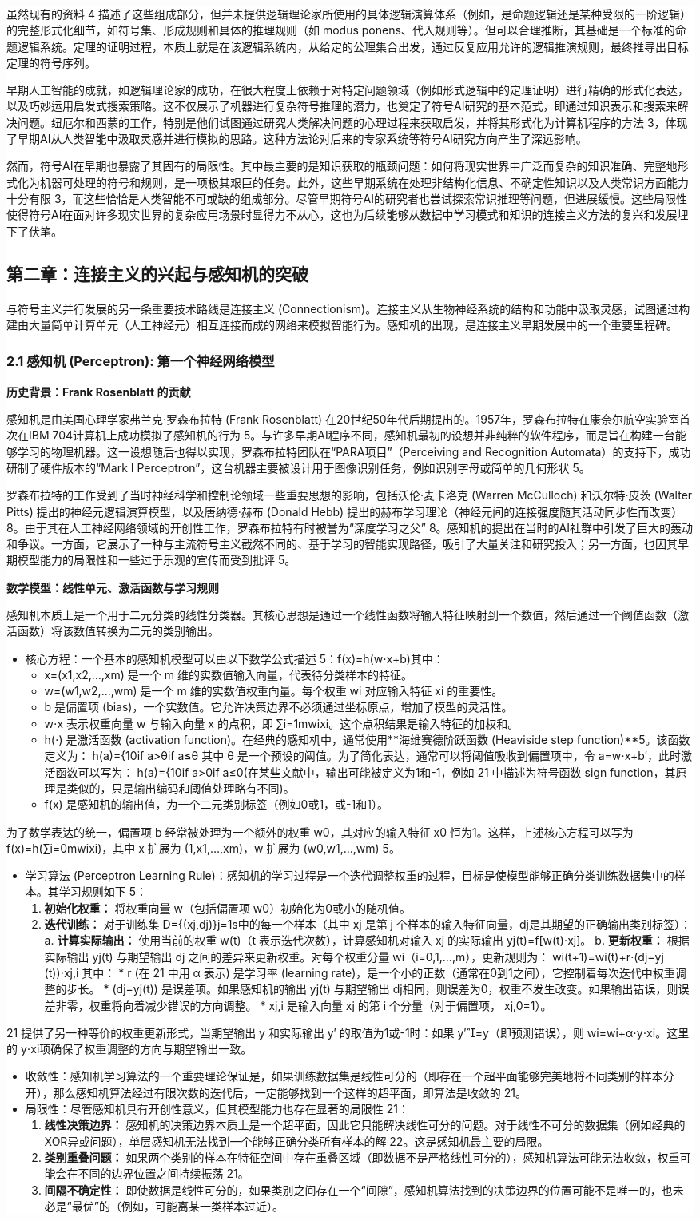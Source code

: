 虽然现有的资料 4 描述了这些组成部分，但并未提供逻辑理论家所使用的具体逻辑演算体系（例如，是命题逻辑还是某种受限的一阶逻辑）的完整形式化细节，如符号集、形成规则和具体的推理规则（如 modus ponens、代入规则等）。但可以合理推断，其基础是一个标准的命题逻辑系统。定理的证明过程，本质上就是在该逻辑系统内，从给定的公理集合出发，通过反复应用允许的逻辑推演规则，最终推导出目标定理的符号序列。

早期人工智能的成就，如逻辑理论家的成功，在很大程度上依赖于对特定问题领域（例如形式逻辑中的定理证明）进行精确的形式化表达，以及巧妙运用启发式搜索策略。这不仅展示了机器进行复杂符号推理的潜力，也奠定了符号AI研究的基本范式，即通过知识表示和搜索来解决问题。纽厄尔和西蒙的工作，特别是他们试图通过研究人类解决问题的心理过程来获取启发，并将其形式化为计算机程序的方法 3，体现了早期AI从人类智能中汲取灵感并进行模拟的思路。这种方法论对后来的专家系统等符号AI研究方向产生了深远影响。

然而，符号AI在早期也暴露了其固有的局限性。其中最主要的是知识获取的瓶颈问题：如何将现实世界中广泛而复杂的知识准确、完整地形式化为机器可处理的符号和规则，是一项极其艰巨的任务。此外，这些早期系统在处理非结构化信息、不确定性知识以及人类常识方面能力十分有限 3，而这些恰恰是人类智能不可或缺的组成部分。尽管早期符号AI的研究者也尝试探索常识推理等问题，但进展缓慢。这些局限性使得符号AI在面对许多现实世界的复杂应用场景时显得力不从心，这也为后续能够从数据中学习模式和知识的连接主义方法的复兴和发展埋下了伏笔。

第二章：连接主义的兴起与感知机的突破
------------------

与符号主义并行发展的另一条重要技术路线是连接主义 (Connectionism)。连接主义从生物神经系统的结构和功能中汲取灵感，试图通过构建由大量简单计算单元（人工神经元）相互连接而成的网络来模拟智能行为。感知机的出现，是连接主义早期发展中的一个重要里程碑。

### 2.1 感知机 (Perceptron): 第一个神经网络模型

**历史背景：Frank Rosenblatt 的贡献**

感知机是由美国心理学家弗兰克·罗森布拉特 (Frank Rosenblatt) 在20世纪50年代后期提出的。1957年，罗森布拉特在康奈尔航空实验室首次在IBM 704计算机上成功模拟了感知机的行为 5。与许多早期AI程序不同，感知机最初的设想并非纯粹的软件程序，而是旨在构建一台能够学习的物理机器。这一设想随后也得以实现，罗森布拉特团队在“PARA项目”（Perceiving and Recognition Automata）的支持下，成功研制了硬件版本的“Mark I Perceptron”，这台机器主要被设计用于图像识别任务，例如识别字母或简单的几何形状 5。

罗森布拉特的工作受到了当时神经科学和控制论领域一些重要思想的影响，包括沃伦·麦卡洛克 (Warren McCulloch) 和沃尔特·皮茨 (Walter Pitts) 提出的神经元逻辑演算模型，以及唐纳德·赫布 (Donald Hebb) 提出的赫布学习理论（神经元间的连接强度随其活动同步性而改变）8。由于其在人工神经网络领域的开创性工作，罗森布拉特有时被誉为“深度学习之父” 8。感知机的提出在当时的AI社群中引发了巨大的轰动和争议。一方面，它展示了一种与主流符号主义截然不同的、基于学习的智能实现路径，吸引了大量关注和研究投入；另一方面，也因其早期模型能力的局限性和一些过于乐观的宣传而受到批评 5。

**数学模型：线性单元、激活函数与学习规则**

感知机本质上是一个用于二元分类的线性分类器。其核心思想是通过一个线性函数将输入特征映射到一个数值，然后通过一个阈值函数（激活函数）将该数值转换为二元的类别输出。

*   核心方程：一个基本的感知机模型可以由以下数学公式描述 5：f(x)=h(w⋅x+b)其中：
    *   x=(x1​,x2​,…,xm​) 是一个 m 维的实数值输入向量，代表待分类样本的特征。
    *   w=(w1​,w2​,…,wm​) 是一个 m 维的实数值权重向量。每个权重 wi​ 对应输入特征 xi​ 的重要性。
    *   b 是偏置项 (bias)，一个实数值。它允许决策边界不必须通过坐标原点，增加了模型的灵活性。
    *   w⋅x 表示权重向量 w 与输入向量 x 的点积，即 ∑i=1m​wi​xi​。这个点积结果是输入特征的加权和。
    *   h(⋅) 是激活函数 (activation function)。在经典的感知机中，通常使用**海维赛德阶跃函数 (Heaviside step function)**5。该函数定义为： h(a)={10​if a>θif a≤θ​ 其中 θ 是一个预设的阈值。为了简化表达，通常可以将阈值吸收到偏置项中，令 a=w⋅x+b′，此时激活函数可以写为： h(a)={10​if a>0if a≤0​ (在某些文献中，输出可能被定义为1和-1，例如 21 中描述为符号函数 sign function，其原理是类似的，只是输出编码和阈值处理略有不同)。
    *   f(x) 是感知机的输出值，为一个二元类别标签（例如0或1，或-1和1）。

为了数学表达的统一，偏置项 b 经常被处理为一个额外的权重 w0​，其对应的输入特征 x0​ 恒为1。这样，上述核心方程可以写为 f(x)=h(∑i=0m​wi​xi​)，其中 x 扩展为 (1,x1​,…,xm​)，w 扩展为 (w0​,w1​,…,wm​) 5。
*   学习算法 (Perceptron Learning Rule)：感知机的学习过程是一个迭代调整权重的过程，目标是使模型能够正确分类训练数据集中的样本。其学习规则如下 5：
    1.   **初始化权重：** 将权重向量 w（包括偏置项 w0​）初始化为0或小的随机值。
    2.   **迭代训练：** 对于训练集 D={(xj​,dj​)}j=1s​ 中的每一个样本（其中 xj​ 是第 j 个样本的输入特征向量，dj​ 是其期望的正确输出类别标签）： a. **计算实际输出：** 使用当前的权重 w(t)（t 表示迭代次数），计算感知机对输入 xj​ 的实际输出 yj​(t)=f[w(t)⋅xj​]。 b. **更新权重：** 根据实际输出 yj​(t) 与期望输出 dj​ 之间的差异来更新权重。对每个权重分量 wi​（i=0,1,…,m），更新规则为： wi​(t+1)=wi​(t)+r⋅(dj​−yj​(t))⋅xj,i​ 其中： * r (在 21 中用 α 表示) 是学习率 (learning rate)，是一个小的正数（通常在0到1之间），它控制着每次迭代中权重调整的步长。 * (dj​−yj​(t)) 是误差项。如果感知机的输出 yj​(t) 与期望输出 dj​ 相同，则误差为0，权重不发生改变。如果输出错误，则误差非零，权重将向着减少错误的方向调整。 * xj,i​ 是输入向量 xj​ 的第 i 个分量（对于偏置项， xj,0​=1）。

21 提供了另一种等价的权重更新形式，当期望输出 y 和实际输出 y′ 的取值为1或-1时：如果 y′=y（即预测错误），则 wi​=wi​+α⋅y⋅xi​。这里的 y⋅xi​ 项确保了权重调整的方向与期望输出一致。
*   收敛性：感知机学习算法的一个重要理论保证是，如果训练数据集是线性可分的（即存在一个超平面能够完美地将不同类别的样本分开），那么感知机算法经过有限次数的迭代后，一定能够找到一个这样的超平面，即算法是收敛的 21。
*   局限性：尽管感知机具有开创性意义，但其模型能力也存在显著的局限性 21： 
    1.   **线性决策边界：** 感知机的决策边界本质上是一个超平面，因此它只能解决线性可分的问题。对于线性不可分的数据集（例如经典的XOR异或问题），单层感知机无法找到一个能够正确分类所有样本的解 22。这是感知机最主要的局限。
    2.   **类别重叠问题：** 如果两个类别的样本在特征空间中存在重叠区域（即数据不是严格线性可分的），感知机算法可能无法收敛，权重可能会在不同的边界位置之间持续振荡 21。
    3.   **间隔不确定性：** 即使数据是线性可分的，如果类别之间存在一个“间隙”，感知机算法找到的决策边界的位置可能不是唯一的，也未必是“最优”的（例如，可能离某一类样本过近）。
